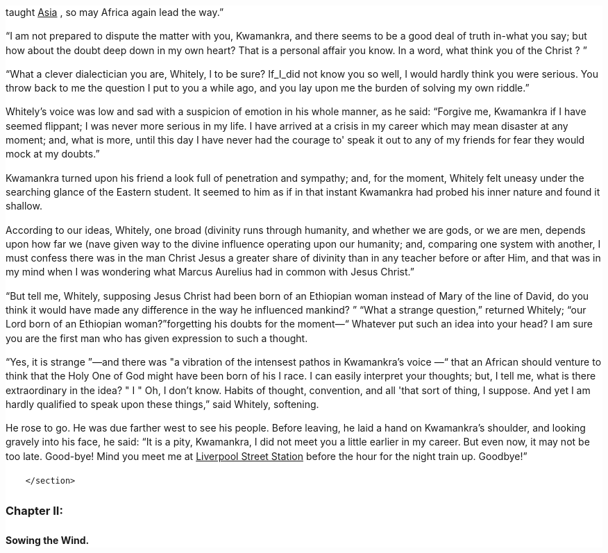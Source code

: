  taught <span class="place-name-asia"><a href="https://en.wikipedia.org/wiki/Asia" target="_blank">Asia</a></span>
, so may Africa again lead the way.” </p>

<p>“I am not prepared to dispute the matter with you, <span class="personal-name-1">Kwamankra</span>, and there seems to be a good deal of truth in-what you say; but how about the doubt deep down in my own heart? That is a personal affair you know. In a word, what think you of the Christ ? ”</p>

<p> “What a clever dialectician you are, Whitely, l to be sure? If_I_did not know you so well,  I would hardly think you were serious. You throw back to me the question I put to you a while ago, and you lay upon me the burden of solving my own riddle.” </p>

<p>Whitely’s voice was low and sad with a suspicion of emotion in his whole manner, as he said: “Forgive me, <span class="personal-name-1">Kwamankra</span> if I have seemed flippant; I was never more serious in my life. I have arrived at a crisis in my career which may mean disaster at any moment; and, what is more, until this day I have never had the courage to' speak it out to any of my friends for fear they would mock at my doubts.”</p>

 <p><span class="personal-name-1">Kwamankra</span> turned upon his friend a look full of penetration and sympathy; and, for the moment, Whitely felt uneasy under the searching glance of the Eastern student. It seemed to him as if in that instant <span class="personal-name-1">Kwamankra</span> had probed his inner nature and found it shallow. </p>
 
<p>According to our ideas, Whitely, one broad (divinity runs through humanity, and whether we are gods, or we are men, depends upon how far we (nave given way to the divine influence operating upon our humanity; and, comparing one system with another, I must confess there was in the man Christ Jesus a greater share of divinity than in any teacher before or after Him, and that was in my mind when I was wondering what Marcus Aurelius had in common with Jesus Christ.” </p>

<p> “But tell me, Whitely, supposing Jesus Christ had been born of an Ethiopian woman instead of Mary of the line of David, do you think it would have made any difference in the way he influenced mankind? ” “What a strange question,” returned Whitely; “our Lord born of an Ethiopian woman?”forgetting his doubts for the moment—“ Whatever put such an idea into your head? I am sure you are the first man who has given expression to such a thought.</p>

<p>“Yes, it is strange ”—and there was "a vibration of the intensest pathos in <span class="personal-name-1">Kwamankra</span>’s voice  —“ that an African should venture to think that the Holy One of God might have been born of his I race. I can easily interpret your thoughts; but, I tell me, what is there extraordinary in the idea? " I " Oh, I don’t know. Habits of thought, convention, and all 'that sort of thing, I suppose. And yet I am hardly qualified to speak upon these things,” said Whitely, softening.</p>

<p> He rose to go. He was due farther west to see his people. Before leaving, he laid a hand on <span class="personal-name-1">Kwamankra</span>’s shoulder, and looking gravely into his face, he said: “It is a pity, <span class="personal-name-1">Kwamankra</span>, I did not meet you a little earlier in my career. But even now, it may not be too late. Good-bye! Mind you meet me at <span class="place-name-liverpool-street-station"><a href="https://en.wikipedia.org/wiki/Liverpool_Street_station" target="_blank">Liverpool Street Station</a></span>
 before the hour for the night train up. Goodbye!”</p>


 
        
        </section>

 <section id="chapter2">
            <h3>Chapter II: </h3>
	 <h4>Sowing the Wind.</h4>
            